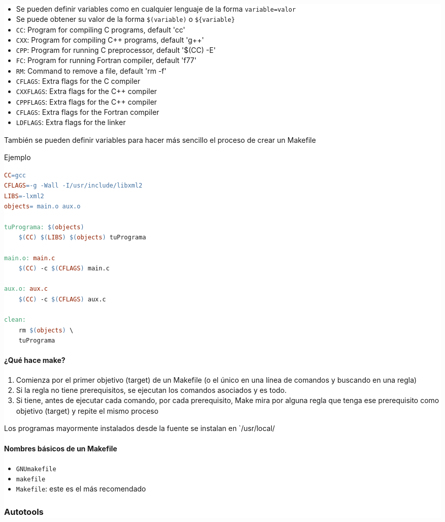 * Se pueden definir variables como en cualquier lenguaje de la forma `variable=valor`
* Se puede obtener su valor de la forma `$(variable)` o `${variable}`
* `CC`: Program for compiling C programs, default 'cc'
* `CXX`: Program for compiling C++ programs, default 'g++'
* `CPP`: Program for running C preprocessor, default '$(CC) -E'
* `FC`: Program for running Fortran compiler, default 'f77'
* `RM`: Command to remove a file, default 'rm -f'
* `CFLAGS`: Extra flags for the C compiler
* `CXXFLAGS`: Extra flags for the C++ compiler
* `CPPFLAGS`: Extra flags for the C++ compiler
* `CFLAGS`: Extra flags for the Fortran compiler
* `LDFLAGS`: Extra flags for the linker

También se pueden definir variables para hacer más sencillo el proceso de crear un Makefile

Ejemplo

```makefile
CC=gcc
CFLAGS=-g -Wall -I/usr/include/libxml2
LIBS=-lxml2
objects= main.o aux.o

tuPrograma: $(objects)
	$(CC) $(LIBS) $(objects) tuPrograma 

main.o: main.c
	$(CC) -c $(CFLAGS) main.c

aux.o: aux.c
	$(CC) -c $(CFLAGS) aux.c
	
clean:
	rm $(objects) \
	tuPrograma
```

#### ¿Qué hace make?

1. Comienza por el primer objetivo (target) de un Makefile (o el único en una línea de comandos y buscando en una regla)
2. Si la regla no tiene prerequisitos, se ejecutan los comandos asociados y es todo.
3. Si tiene, antes de ejecutar cada comando, por cada prerequisito, Make mira por alguna regla que tenga ese prerequisito como objetivo (target) y repite el mismo proceso

Los programas mayormente instalados desde la fuente se instalan en `/usr/local/

#### Nombres básicos de un Makefile

* `GNUmakefile`
* `makefile`
* `Makefile`: este es el más recomendado

### Autotools
